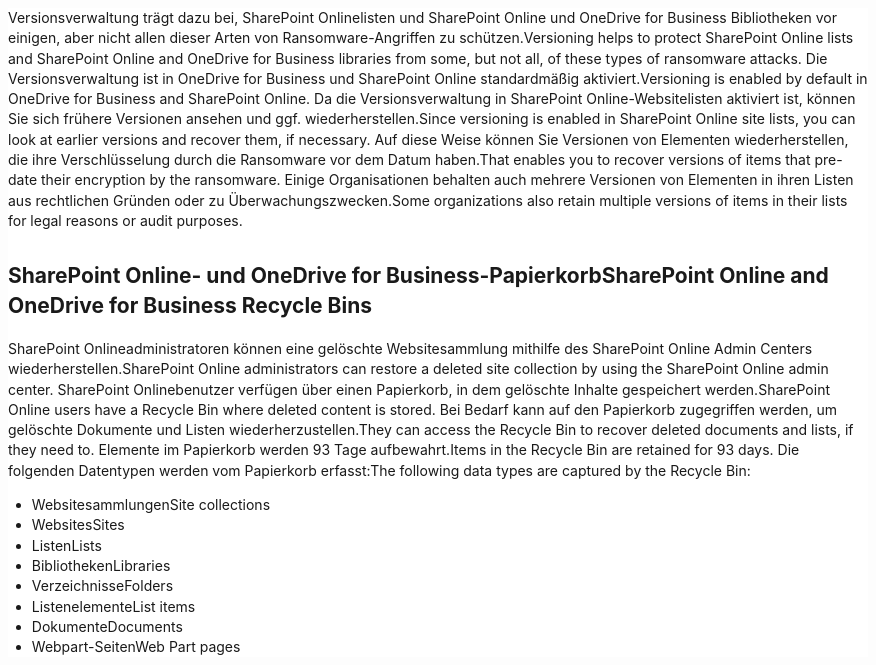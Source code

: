 <span data-ttu-id="90c14-157">Versionsverwaltung trägt dazu bei, SharePoint Onlinelisten und SharePoint Online und OneDrive for Business Bibliotheken vor einigen, aber nicht allen dieser Arten von Ransomware-Angriffen zu schützen.</span><span class="sxs-lookup"><span data-stu-id="90c14-157">Versioning helps to protect SharePoint Online lists and SharePoint Online and OneDrive for Business libraries from some, but not all, of these types of ransomware attacks.</span></span> <span data-ttu-id="90c14-158">Die Versionsverwaltung ist in OneDrive for Business und SharePoint Online standardmäßig aktiviert.</span><span class="sxs-lookup"><span data-stu-id="90c14-158">Versioning is enabled by default in OneDrive for Business and SharePoint Online.</span></span> <span data-ttu-id="90c14-159">Da die Versionsverwaltung in SharePoint Online-Websitelisten aktiviert ist, können Sie sich frühere Versionen ansehen und ggf. wiederherstellen.</span><span class="sxs-lookup"><span data-stu-id="90c14-159">Since versioning is enabled in SharePoint Online site lists, you can look at earlier versions and recover them, if necessary.</span></span> <span data-ttu-id="90c14-160">Auf diese Weise können Sie Versionen von Elementen wiederherstellen, die ihre Verschlüsselung durch die Ransomware vor dem Datum haben.</span><span class="sxs-lookup"><span data-stu-id="90c14-160">That enables you to recover versions of items that pre-date their encryption by the ransomware.</span></span> <span data-ttu-id="90c14-161">Einige Organisationen behalten auch mehrere Versionen von Elementen in ihren Listen aus rechtlichen Gründen oder zu Überwachungszwecken.</span><span class="sxs-lookup"><span data-stu-id="90c14-161">Some organizations also retain multiple versions of items in their lists for legal reasons or audit purposes.</span></span>

## <a name="sharepoint-online-and-onedrive-for-business-recycle-bins"></a><span data-ttu-id="90c14-162">SharePoint Online- und OneDrive for Business-Papierkorb</span><span class="sxs-lookup"><span data-stu-id="90c14-162">SharePoint Online and OneDrive for Business Recycle Bins</span></span>

<span data-ttu-id="90c14-163">SharePoint Onlineadministratoren können eine gelöschte Websitesammlung mithilfe des SharePoint Online Admin Centers wiederherstellen.</span><span class="sxs-lookup"><span data-stu-id="90c14-163">SharePoint Online administrators can restore a deleted site collection by using the SharePoint Online admin center.</span></span> <span data-ttu-id="90c14-164">SharePoint Onlinebenutzer verfügen über einen Papierkorb, in dem gelöschte Inhalte gespeichert werden.</span><span class="sxs-lookup"><span data-stu-id="90c14-164">SharePoint Online users have a Recycle Bin where deleted content is stored.</span></span> <span data-ttu-id="90c14-165">Bei Bedarf kann auf den Papierkorb zugegriffen werden, um gelöschte Dokumente und Listen wiederherzustellen.</span><span class="sxs-lookup"><span data-stu-id="90c14-165">They can access the Recycle Bin to recover deleted documents and lists, if they need to.</span></span> <span data-ttu-id="90c14-166">Elemente im Papierkorb werden 93 Tage aufbewahrt.</span><span class="sxs-lookup"><span data-stu-id="90c14-166">Items in the Recycle Bin are retained for 93 days.</span></span> <span data-ttu-id="90c14-167">Die folgenden Datentypen werden vom Papierkorb erfasst:</span><span class="sxs-lookup"><span data-stu-id="90c14-167">The following data types are captured by the Recycle Bin:</span></span>

- <span data-ttu-id="90c14-168">Websitesammlungen</span><span class="sxs-lookup"><span data-stu-id="90c14-168">Site collections</span></span>
- <span data-ttu-id="90c14-169">Websites</span><span class="sxs-lookup"><span data-stu-id="90c14-169">Sites</span></span>
- <span data-ttu-id="90c14-170">Listen</span><span class="sxs-lookup"><span data-stu-id="90c14-170">Lists</span></span>
- <span data-ttu-id="90c14-171">Bibliotheken</span><span class="sxs-lookup"><span data-stu-id="90c14-171">Libraries</span></span>
- <span data-ttu-id="90c14-172">Verzeichnisse</span><span class="sxs-lookup"><span data-stu-id="90c14-172">Folders</span></span>
- <span data-ttu-id="90c14-173">Listenelemente</span><span class="sxs-lookup"><span data-stu-id="90c14-173">List items</span></span>
- <span data-ttu-id="90c14-174">Dokumente</span><span class="sxs-lookup"><span data-stu-id="90c14-174">Documents</span></span>
- <span data-ttu-id="90c14-175">Webpart-Seiten</span><span class="sxs-lookup"><span data-stu-id="90c14-175">Web Part pages</span></span>

